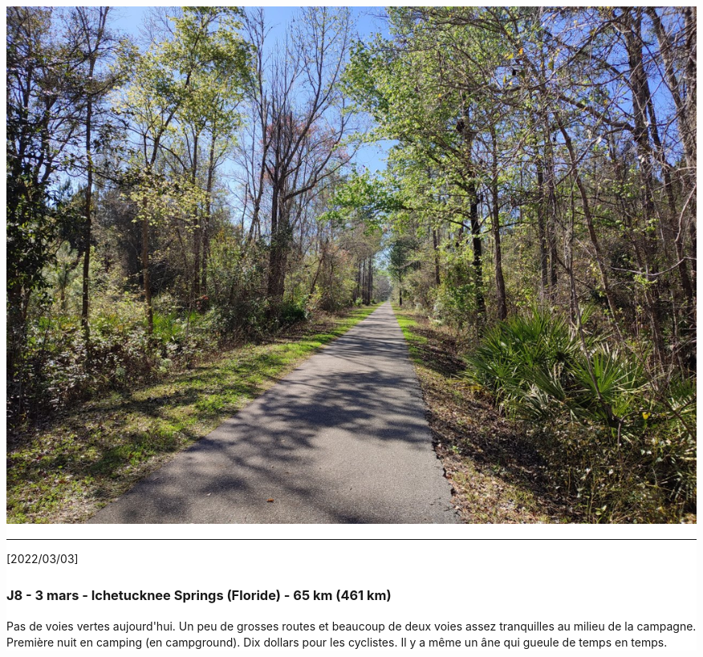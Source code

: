 ![](IMG_20220302_151928.jpg)
______
[2022/03/03]

### J8 - 3 mars - Ichetucknee Springs (Floride) - 65 km (461 km)

Pas de voies vertes aujourd'hui. Un peu de grosses routes et beaucoup de deux voies assez tranquilles au milieu de la campagne. Première nuit en camping (en campground). Dix dollars pour les cyclistes. Il y a même un âne qui gueule de temps en temps.

